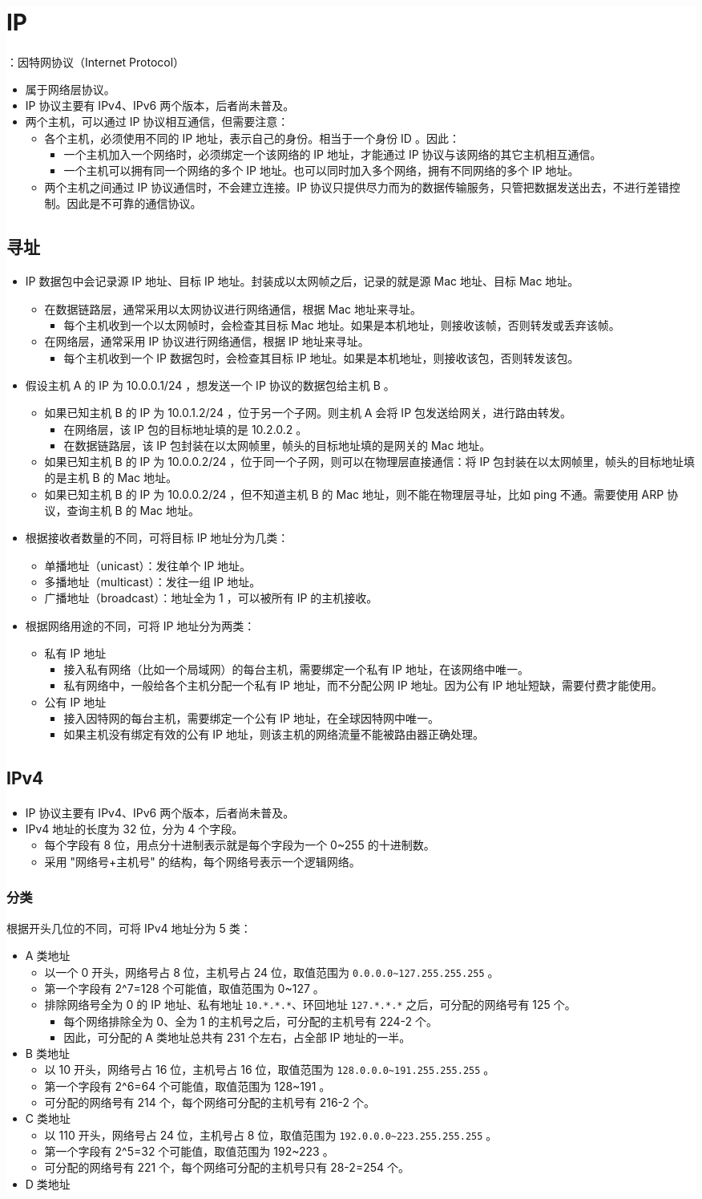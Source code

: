 # IP

：因特网协议（Internet Protocol）
- 属于网络层协议。
- IP 协议主要有 IPv4、IPv6 两个版本，后者尚未普及。
- 两个主机，可以通过 IP 协议相互通信，但需要注意：
  - 各个主机，必须使用不同的 IP 地址，表示自己的身份。相当于一个身份 ID 。因此：
    - 一个主机加入一个网络时，必须绑定一个该网络的 IP 地址，才能通过 IP 协议与该网络的其它主机相互通信。
    - 一个主机可以拥有同一个网络的多个 IP 地址。也可以同时加入多个网络，拥有不同网络的多个 IP 地址。
  - 两个主机之间通过 IP 协议通信时，不会建立连接。IP 协议只提供尽力而为的数据传输服务，只管把数据发送出去，不进行差错控制。因此是不可靠的通信协议。

## 寻址

- IP 数据包中会记录源 IP 地址、目标 IP 地址。封装成以太网帧之后，记录的就是源 Mac 地址、目标 Mac 地址。
  - 在数据链路层，通常采用以太网协议进行网络通信，根据 Mac 地址来寻址。
    - 每个主机收到一个以太网帧时，会检查其目标 Mac 地址。如果是本机地址，则接收该帧，否则转发或丢弃该帧。
  - 在网络层，通常采用 IP 协议进行网络通信，根据 IP 地址来寻址。
    - 每个主机收到一个 IP 数据包时，会检查其目标 IP 地址。如果是本机地址，则接收该包，否则转发该包。

- 假设主机 A 的 IP 为 10.0.0.1/24 ，想发送一个 IP 协议的数据包给主机 B 。
  - 如果已知主机 B 的 IP 为 10.0.1.2/24 ，位于另一个子网。则主机 A 会将 IP 包发送给网关，进行路由转发。
    - 在网络层，该 IP 包的目标地址填的是 10.2.0.2 。
    - 在数据链路层，该 IP 包封装在以太网帧里，帧头的目标地址填的是网关的 Mac 地址。
  - 如果已知主机 B 的 IP 为 10.0.0.2/24 ，位于同一个子网，则可以在物理层直接通信：将 IP 包封装在以太网帧里，帧头的目标地址填的是主机 B 的 Mac 地址。
  - 如果已知主机 B 的 IP 为 10.0.0.2/24 ，但不知道主机 B 的 Mac 地址，则不能在物理层寻址，比如 ping 不通。需要使用 ARP 协议，查询主机 B 的 Mac 地址。

- 根据接收者数量的不同，可将目标 IP 地址分为几类：
  - 单播地址（unicast）：发往单个 IP 地址。
  - 多播地址（multicast）：发往一组 IP 地址。
  - 广播地址（broadcast）：地址全为 1 ，可以被所有 IP 的主机接收。

- 根据网络用途的不同，可将 IP 地址分为两类：
  - 私有 IP 地址
    - 接入私有网络（比如一个局域网）的每台主机，需要绑定一个私有 IP 地址，在该网络中唯一。
    - 私有网络中，一般给各个主机分配一个私有 IP 地址，而不分配公网 IP 地址。因为公有 IP 地址短缺，需要付费才能使用。
  - 公有 IP 地址
    - 接入因特网的每台主机，需要绑定一个公有 IP 地址，在全球因特网中唯一。
    - 如果主机没有绑定有效的公有 IP 地址，则该主机的网络流量不能被路由器正确处理。

## IPv4

- IP 协议主要有 IPv4、IPv6 两个版本，后者尚未普及。
- IPv4 地址的长度为 32 位，分为 4 个字段。
  - 每个字段有 8 位，用点分十进制表示就是每个字段为一个 0~255 的十进制数。
  - 采用 "网络号+主机号" 的结构，每个网络号表示一个逻辑网络。

### 分类

根据开头几位的不同，可将 IPv4 地址分为 5 类：
- A 类地址
  - 以一个 0 开头，网络号占 8 位，主机号占 24 位，取值范围为 `0.0.0.0~127.255.255.255` 。
  - 第一个字段有 2^7=128 个可能值，取值范围为 0~127 。
  - 排除网络号全为 0 的 IP 地址、私有地址 `10.*.*.*`、环回地址 `127.*.*.*` 之后，可分配的网络号有 125 个。
    - 每个网络排除全为 0、全为 1 的主机号之后，可分配的主机号有 224-2 个。
    - 因此，可分配的 A 类地址总共有 231 个左右，占全部 IP 地址的一半。
- B 类地址
  - 以 10 开头，网络号占 16 位，主机号占 16 位，取值范围为 `128.0.0.0~191.255.255.255` 。
  - 第一个字段有 2^6=64 个可能值，取值范围为 128~191 。
  - 可分配的网络号有 214 个，每个网络可分配的主机号有 216-2 个。
- C 类地址
  - 以 110 开头，网络号占 24 位，主机号占 8 位，取值范围为 `192.0.0.0~223.255.255.255` 。
  - 第一个字段有 2^5=32 个可能值，取值范围为 192~223 。
  - 可分配的网络号有 221 个，每个网络可分配的主机号只有 28-2=254 个。
- D 类地址
